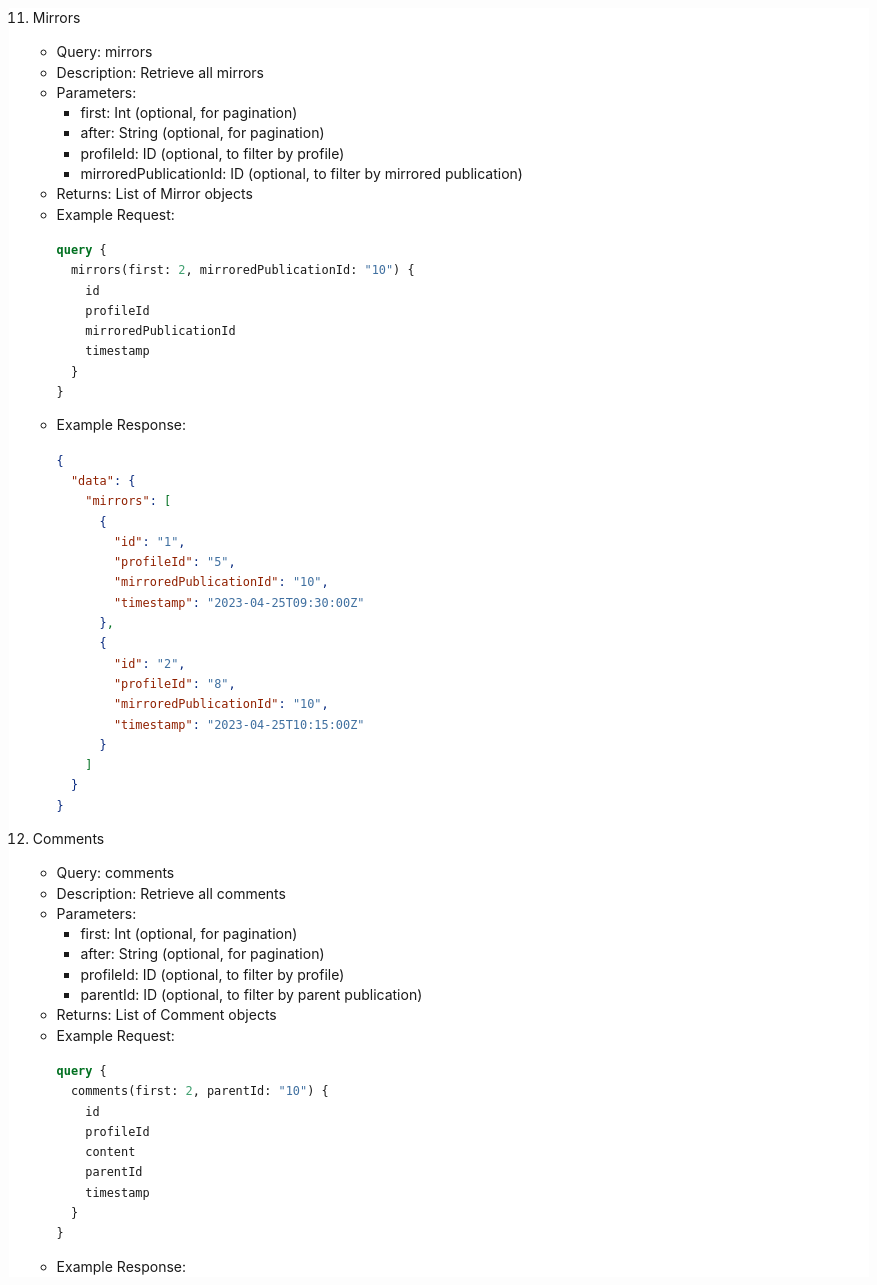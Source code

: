 11. Mirrors
    - Query: mirrors
    - Description: Retrieve all mirrors
    - Parameters:
      - first: Int (optional, for pagination)
      - after: String (optional, for pagination)
      - profileId: ID (optional, to filter by profile)
      - mirroredPublicationId: ID (optional, to filter by mirrored publication)
    - Returns: List of Mirror objects
    - Example Request:
      ```graphql
      query {
        mirrors(first: 2, mirroredPublicationId: "10") {
          id
          profileId
          mirroredPublicationId
          timestamp
        }
      }
      ```
    - Example Response:
      ```json
      {
        "data": {
          "mirrors": [
            {
              "id": "1",
              "profileId": "5",
              "mirroredPublicationId": "10",
              "timestamp": "2023-04-25T09:30:00Z"
            },
            {
              "id": "2",
              "profileId": "8",
              "mirroredPublicationId": "10",
              "timestamp": "2023-04-25T10:15:00Z"
            }
          ]
        }
      }
      ```

12. Comments
    - Query: comments
    - Description: Retrieve all comments
    - Parameters:
      - first: Int (optional, for pagination)
      - after: String (optional, for pagination)
      - profileId: ID (optional, to filter by profile)
      - parentId: ID (optional, to filter by parent publication)
    - Returns: List of Comment objects
    - Example Request:
      ```graphql
      query {
        comments(first: 2, parentId: "10") {
          id
          profileId
          content
          parentId
          timestamp
        }
      }
      ```
    - Example Response: